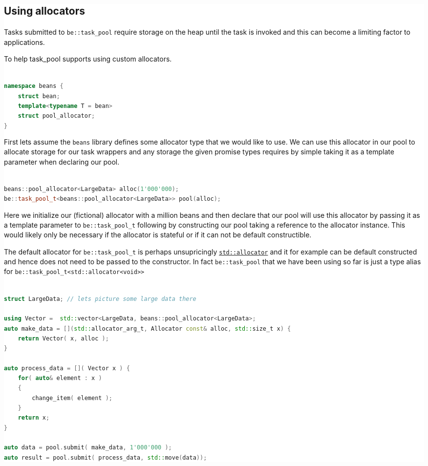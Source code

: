 
## Using allocators

Tasks submitted to `be::task_pool` require storage on the heap until the task is invoked and this can become a limiting factor to applications. 

To help task_pool supports using custom allocators.

```cpp

namespace beans {
    struct bean;
    template<typename T = bean>
    struct pool_allocator;
}

```
First lets assume the `beans` library defines some allocator type that we would like to use. We can use this allocator in our pool to allocate storage for our task wrappers and any storage the given promise types requires by simple taking it as a template parameter when declaring our pool.

```cpp

beans::pool_allocator<LargeData> alloc(1'000'000);
be::task_pool_t<beans::pool_allocator<LargeData>> pool(alloc);

```

Here we initialize our (fictional) allocator with a million beans and then declare that our pool will use this allocator by passing it as a template parameter to `be::task_pool_t` following by constructing our pool taking a reference to the allocator instance. This would likely only be necessary if the allocator is stateful or if it can not be default constructible. 

The default allocator for `be::task_pool_t` is perhaps unsupricingly [`std::allocator`](https://en.cppreference.com/w/cpp/memory/allocator) and it for example can be default constructed and hence does not need to be passed to the constructor. In fact `be::task_pool` that we have been using so far is just a type alias for `be::task_pool_t<std::allocator<void>>`

```cpp

struct LargeData; // lets picture some large data there

using Vector =  std::vector<LargeData, beans::pool_allocator<LargeData>;
auto make_data = [](std::allocator_arg_t, Allocator const& alloc, std::size_t x) {
    return Vector( x, alloc );
}

auto process_data = []( Vector x ) {
    for( auto& element : x )
    {
        change_item( element );
    }
    return x;
}

auto data = pool.submit( make_data, 1'000'000 ); 
auto result = pool.submit( process_data, std::move(data)); 

```
